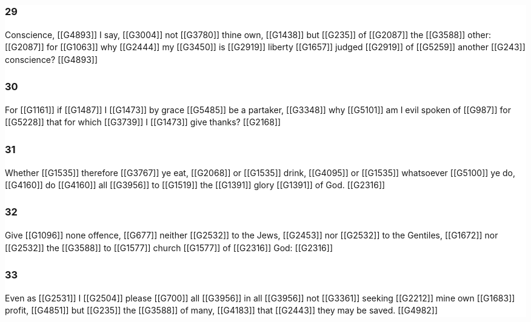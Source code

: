 ### 29
Conscience, [[G4893]] I say, [[G3004]] not [[G3780]] thine own, [[G1438]] but [[G235]] of [[G2087]] the [[G3588]] other: [[G2087]] for [[G1063]] why [[G2444]] my [[G3450]] is [[G2919]] liberty [[G1657]] judged [[G2919]] of [[G5259]] another [[G243]] conscience? [[G4893]]

### 30
For [[G1161]] if [[G1487]] I [[G1473]] by grace [[G5485]] be a partaker, [[G3348]] why [[G5101]] am I evil spoken of [[G987]] for [[G5228]] that for which [[G3739]] I [[G1473]] give thanks? [[G2168]]

### 31
Whether [[G1535]] therefore [[G3767]] ye eat, [[G2068]] or [[G1535]] drink, [[G4095]] or [[G1535]] whatsoever [[G5100]] ye do, [[G4160]] do [[G4160]] all [[G3956]] to [[G1519]] the [[G1391]] glory [[G1391]] of God. [[G2316]]

### 32
Give [[G1096]] none offence, [[G677]] neither [[G2532]] to the Jews, [[G2453]] nor [[G2532]] to the Gentiles, [[G1672]] nor [[G2532]] the [[G3588]] to [[G1577]] church [[G1577]] of [[G2316]] God: [[G2316]]

### 33
Even as [[G2531]] I [[G2504]] please [[G700]] all [[G3956]] in all [[G3956]] not [[G3361]] seeking [[G2212]] mine own [[G1683]] profit, [[G4851]] but [[G235]] the [[G3588]] of many, [[G4183]] that [[G2443]] they may be saved. [[G4982]]